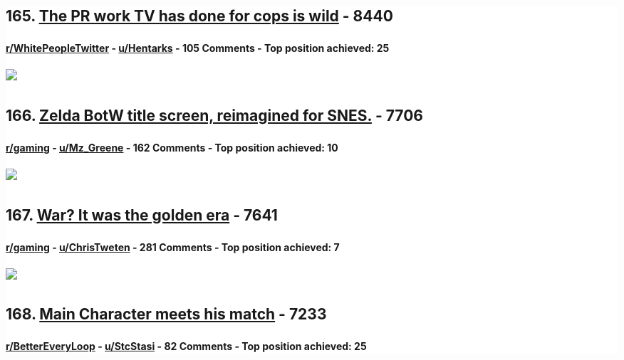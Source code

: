 ## 165. [The PR work TV has done for cops is wild](http://reddit.com/r/WhitePeopleTwitter/comments/vnthfg/the_pr_work_tv_has_done_for_cops_is_wild/) - 8440
#### [r/WhitePeopleTwitter](http://reddit.com/r/WhitePeopleTwitter) - [u/Hentarks](http://reddit.com/u/Hentarks) - 105 Comments - Top position achieved: 25

<a href="https://i.redd.it/q6q7a8dv9n891.jpg"><img src="https://b.thumbs.redditmedia.com/3t-_odcQgB2uydVHLGizbN_udfXOqrfwzEQzacRsOhg.jpg"></img></a>

## 166. [Zelda BotW title screen, reimagined for SNES.](http://reddit.com/r/gaming/comments/vodv1l/zelda_botw_title_screen_reimagined_for_snes/) - 7706
#### [r/gaming](http://reddit.com/r/gaming) - [u/Mz_Greene](http://reddit.com/u/Mz_Greene) - 162 Comments - Top position achieved: 10

<a href="https://i.redd.it/zkq10z2mms891.gif"><img src="https://b.thumbs.redditmedia.com/iWiV627RCs81OLxi0j8d8xOH3P1zqRTI5cOMySczSXQ.jpg"></img></a>

## 167. [War? It was the golden era](http://reddit.com/r/gaming/comments/voaxlm/war_it_was_the_golden_era/) - 7641
#### [r/gaming](http://reddit.com/r/gaming) - [u/ChrisTweten](http://reddit.com/u/ChrisTweten) - 281 Comments - Top position achieved: 7

<a href="https://i.redd.it/6ic3x6030s891.png"><img src="https://b.thumbs.redditmedia.com/zGhiCiRSSy4GTbv70canbP7V5MjIEa9In-JuhJcjBdE.jpg"></img></a>

## 168. [Main Character meets his match](http://reddit.com/r/BetterEveryLoop/comments/voluck/main_character_meets_his_match/) - 7233
#### [r/BetterEveryLoop](http://reddit.com/r/BetterEveryLoop) - [u/StcStasi](http://reddit.com/u/StcStasi) - 82 Comments - Top position achieved: 25

